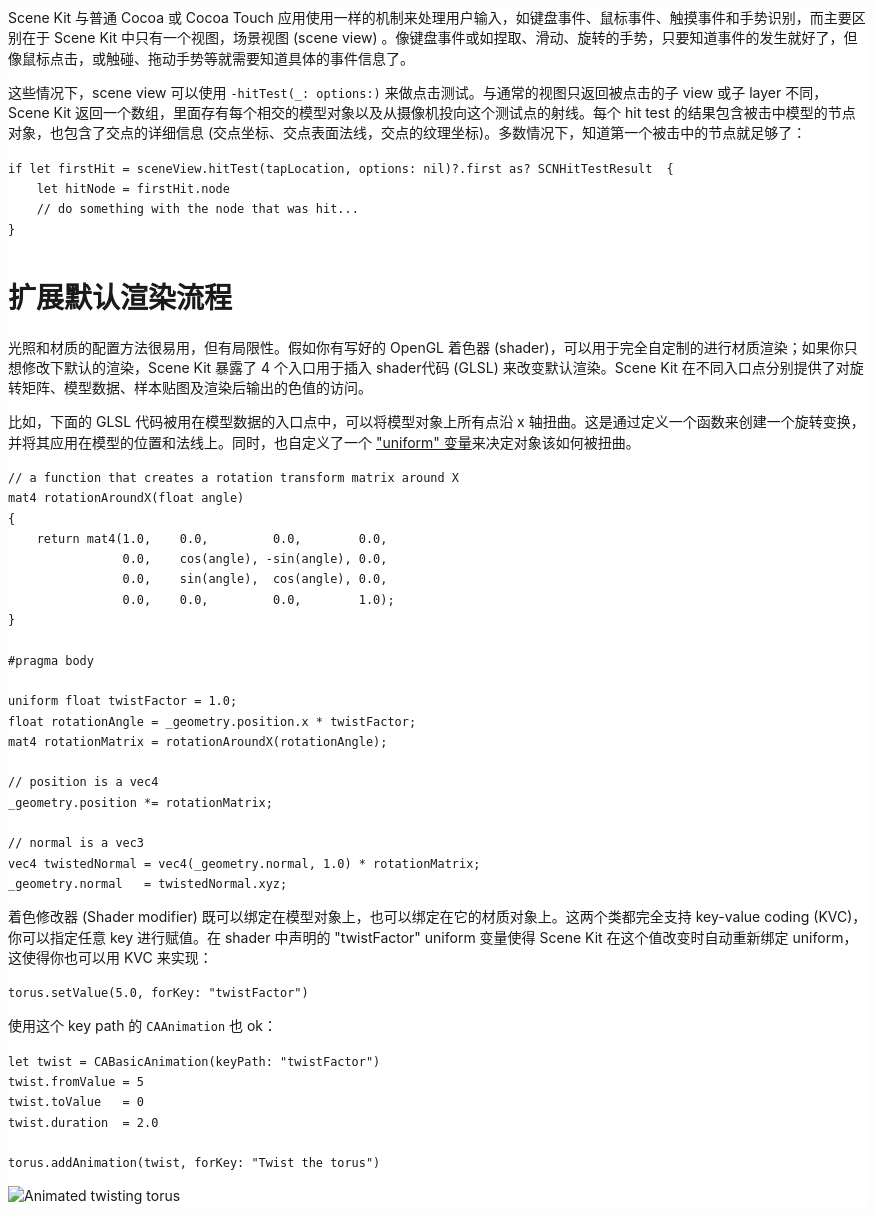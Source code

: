 Scene Kit 与普通 Cocoa 或 Cocoa Touch 应用使用一样的机制来处理用户输入，如键盘事件、鼠标事件、触摸事件和手势识别，而主要区别在于 Scene Kit 中只有一个视图，场景视图 (scene view) 。像键盘事件或如捏取、滑动、旋转的手势，只要知道事件的发生就好了，但像鼠标点击，或触碰、拖动手势等就需要知道具体的事件信息了。

这些情况下，scene view 可以使用 `-hitTest(_: options:)` 来做点击测试。与通常的视图只返回被点击的子 view 或子 layer 不同，Scene Kit 返回一个数组，里面存有每个相交的模型对象以及从摄像机投向这个测试点的射线。每个 hit test 的结果包含被击中模型的节点对象，也包含了交点的详细信息 (交点坐标、交点表面法线，交点的纹理坐标)。多数情况下，知道第一个被击中的节点就足够了： 

	if let firstHit = sceneView.hitTest(tapLocation, options: nil)?.first as? SCNHitTestResult 	{
	    let hitNode = firstHit.node
	    // do something with the node that was hit...
	}

# 扩展默认渲染流程

光照和材质的配置方法很易用，但有局限性。假如你有写好的 OpenGL 着色器 (shader)，可以用于完全自定制的进行材质渲染；如果你只想修改下默认的渲染，Scene Kit 暴露了 4 个入口用于插入 shader代码 (GLSL) 来改变默认渲染。Scene Kit 在不同入口点分别提供了对旋转矩阵、模型数据、样本贴图及渲染后输出的色值的访问。

比如，下面的 GLSL 代码被用在模型数据的入口点中，可以将模型对象上所有点沿 x 轴扭曲。这是通过定义一个函数来创建一个旋转变换，并将其应用在模型的位置和法线上。同时，也自定义了一个 ["uniform" 变量][uniform]来决定对象该如何被扭曲。

	// a function that creates a rotation transform matrix around X
	mat4 rotationAroundX(float angle)
	{
	    return mat4(1.0,    0.0,         0.0,        0.0,
	                0.0,    cos(angle), -sin(angle), 0.0,
	                0.0,    sin(angle),  cos(angle), 0.0,
	                0.0,    0.0,         0.0,        1.0);
	}
	
	#pragma body
	
	uniform float twistFactor = 1.0;
	float rotationAngle = _geometry.position.x * twistFactor;
	mat4 rotationMatrix = rotationAroundX(rotationAngle);
	
	// position is a vec4
	_geometry.position *= rotationMatrix;
	
	// normal is a vec3
	vec4 twistedNormal = vec4(_geometry.normal, 1.0) * rotationMatrix;
	_geometry.normal   = twistedNormal.xyz;

着色修改器 (Shader modifier) 既可以绑定在模型对象上，也可以绑定在它的材质对象上。这两个类都完全支持 key-value coding (KVC)，你可以指定任意 key 进行赋值。在 shader 中声明的 "twistFactor" uniform 变量使得 Scene Kit 在这个值改变时自动重新绑定 uniform，这使得你也可以用 KVC 来实现：

	torus.setValue(5.0, forKey: "twistFactor")

使用这个 key path 的 `CAAnimation` 也 ok：

	let twist = CABasicAnimation(keyPath: "twistFactor")
	twist.fromValue = 5
	twist.toValue   = 0
	twist.duration  = 2.0
	
	torus.addAnimation(twist, forKey: "Twist the torus")

![Animated twisting torus](http://img.objccn.io/issue-18/twist.gif)


[collada]: https://en.wikipedia.org/wiki/COLLADA
[skeletal]: https://en.wikipedia.org/wiki/Skeletal_animation
[opengl1]: https://www.opengl.org/documentation/specs/version1.1/glspec1.1/node30.html#SECTION005130000000000000000
[glsl]: https://en.wikipedia.org/wiki/OpenGL_Shading_Language
[dof]: https://en.wikipedia.org/wiki/Depth_of_field
[uniform]: https://www.opengl.org/wiki/Uniform_(GLSL)
[deferred]: https://en.wikipedia.org/wiki/Deferred_shading
[wwdc game]: https://developer.apple.com/videos/wwdc/2014/?id=610
[bananas]: https://developer.apple.com/library/ios/samplecode/Bananas/Introduction/Intro.html
[technique]: https://developer.apple.com/library/ios/documentation/SceneKit/Reference/SCNTechnique_Class/index.html
[wwdc 13]: https://developer.apple.com/videos/wwdc/2013/?id=500
[wwdc 14]: https://developer.apple.com/videos/wwdc/2014/?id=609
[book]: http://scenekitbook.com